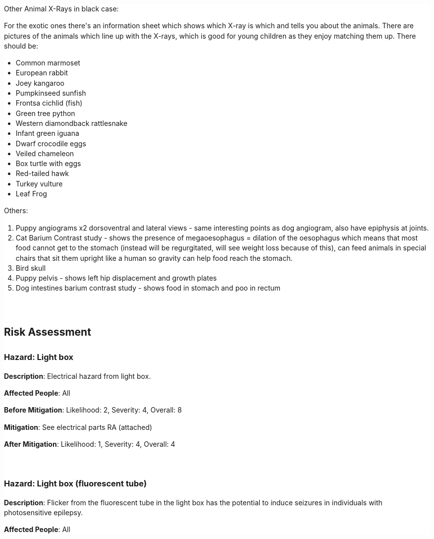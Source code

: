Other Animal X-Rays in black case:

For the exotic ones there's an information sheet which shows which X-ray is which and tells you about the animals. There are pictures of the animals which line up with the X-rays, which is good for young children as they enjoy matching them up. There should be:
- Common marmoset
- European rabbit
- Joey kangaroo
- Pumpkinseed sunfish
- Frontsa cichlid (fish)
- Green tree python
- Western diamondback rattlesnake
- Infant green iguana
- Dwarf crocodile eggs
- Veiled chameleon
- Box turtle with eggs
- Red-tailed hawk
- Turkey vulture
- Leaf Frog

Others:
1. Puppy angiograms x2 dorsoventral and lateral views - same interesting points as dog angiogram, also have epiphysis at joints.
3. Cat Barium Contrast study - shows the presence of megaoesophagus = dilation of the oesophagus which means that most food cannot get to the stomach (instead will be regurgitated, will see weight loss because of this), can feed animals in special chairs that sit them upright like a human so gravity can help food reach the stomach.
6. Bird skull
7. Puppy pelvis - shows left hip displacement and growth plates
8. Dog intestines barium contrast study - shows food in stomach and poo in rectum

<br/>

## Risk Assessment

### **Hazard**: Light box

**Description**: Electrical hazard from light box.

**Affected People**: All

**Before Mitigation**: Likelihood: 2, Severity: 4, Overall: 8

**Mitigation**: See electrical parts RA (attached)

**After Mitigation**: Likelihood: 1, Severity: 4, Overall: 4

<br/>

### **Hazard**: Light box (fluorescent tube)

**Description**: Flicker from the fluorescent tube in the light box has the potential to induce seizures in individuals with photosensitive epilepsy.

**Affected People**: All
